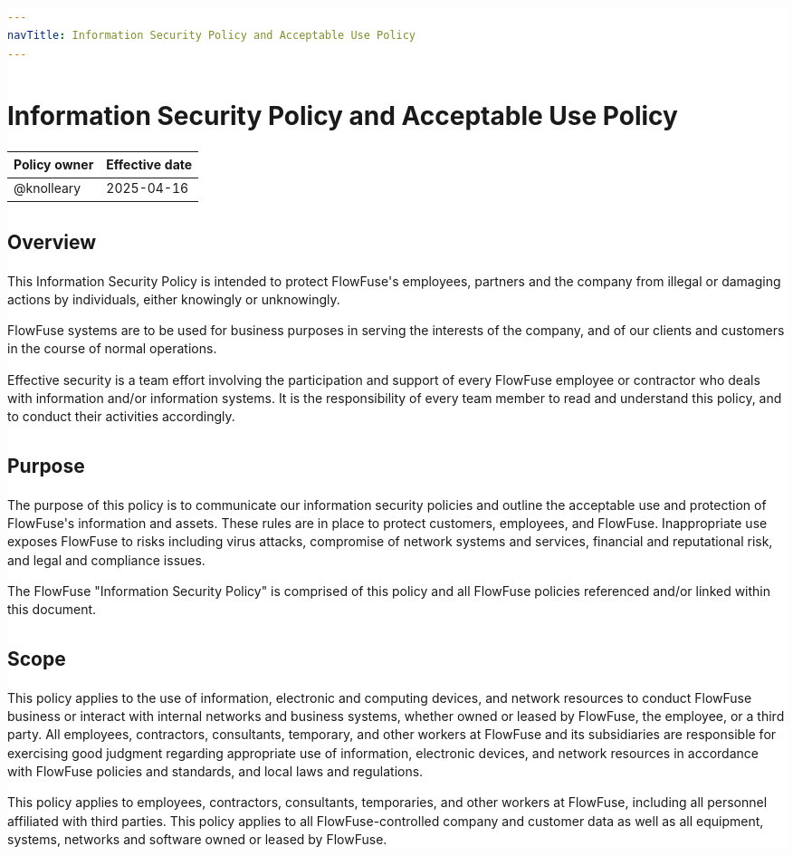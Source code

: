 ```yaml
---
navTitle: Information Security Policy and Acceptable Use Policy
---
```


# Information Security Policy and Acceptable Use Policy

| Policy owner   | Effective date |
| -------------- | -------------- |
| @knolleary     | 2025-04-16     |


## Overview

This Information Security Policy is intended to protect FlowFuse's employees,
partners and the company from illegal or damaging actions by individuals, either
knowingly or unknowingly.

FlowFuse systems are to be used for business purposes in serving the interests of
the company, and of our clients and customers in the course of normal operations.

Effective security is a team effort involving the participation and support of
every FlowFuse employee or contractor who deals with information and/or
information systems. It is the responsibility of every team member to read and
understand this policy, and to conduct their activities accordingly.

## Purpose 

The purpose of this policy is to communicate our information security policies
and outline the acceptable use and protection of FlowFuse's information and
assets. These rules are in place to protect customers, employees, and FlowFuse.
Inappropriate use exposes FlowFuse to risks including virus attacks, compromise
of network systems and services, financial and reputational risk, and legal and
compliance issues.

The FlowFuse "Information Security Policy" is comprised of this policy and all
FlowFuse policies referenced and/or linked within this document.

## Scope

This policy applies to the use of information, electronic and computing devices,
and network resources to conduct FlowFuse business or interact with internal
networks and business systems, whether owned or leased by FlowFuse, the employee,
or a third party. All employees, contractors, consultants, temporary, and other
workers at FlowFuse and its subsidiaries are responsible for exercising good
judgment regarding appropriate use of information, electronic devices, and
network resources in accordance with FlowFuse policies and standards, and local
laws and regulations.

This policy applies to employees, contractors, consultants, temporaries, and
other workers at FlowFuse, including all personnel affiliated with third
parties. This policy applies to all FlowFuse-controlled company and customer
data as well as all equipment, systems, networks and software owned or leased by
FlowFuse.

